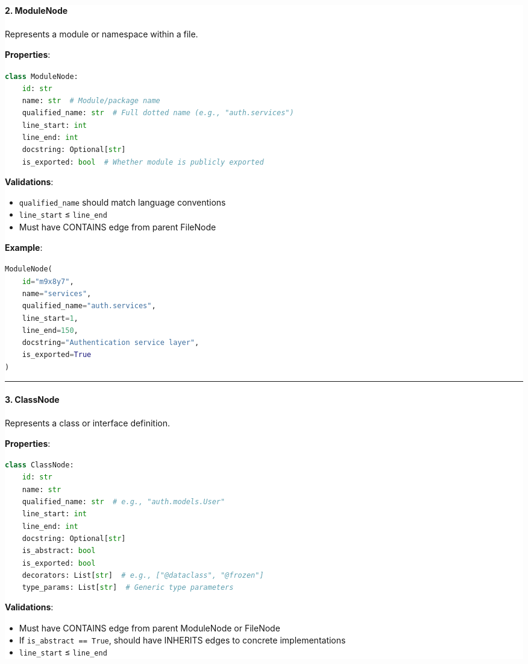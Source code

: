 
#### 2. ModuleNode
Represents a module or namespace within a file.

**Properties**:
```python
class ModuleNode:
    id: str
    name: str  # Module/package name
    qualified_name: str  # Full dotted name (e.g., "auth.services")
    line_start: int
    line_end: int
    docstring: Optional[str]
    is_exported: bool  # Whether module is publicly exported
```

**Validations**:
- `qualified_name` should match language conventions
- `line_start` ≤ `line_end`
- Must have CONTAINS edge from parent FileNode

**Example**:
```python
ModuleNode(
    id="m9x8y7",
    name="services",
    qualified_name="auth.services",
    line_start=1,
    line_end=150,
    docstring="Authentication service layer",
    is_exported=True
)
```

---

#### 3. ClassNode
Represents a class or interface definition.

**Properties**:
```python
class ClassNode:
    id: str
    name: str
    qualified_name: str  # e.g., "auth.models.User"
    line_start: int
    line_end: int
    docstring: Optional[str]
    is_abstract: bool
    is_exported: bool
    decorators: List[str]  # e.g., ["@dataclass", "@frozen"]
    type_params: List[str]  # Generic type parameters
```

**Validations**:
- Must have CONTAINS edge from parent ModuleNode or FileNode
- If `is_abstract == True`, should have INHERITS edges to concrete implementations
- `line_start` ≤ `line_end`
